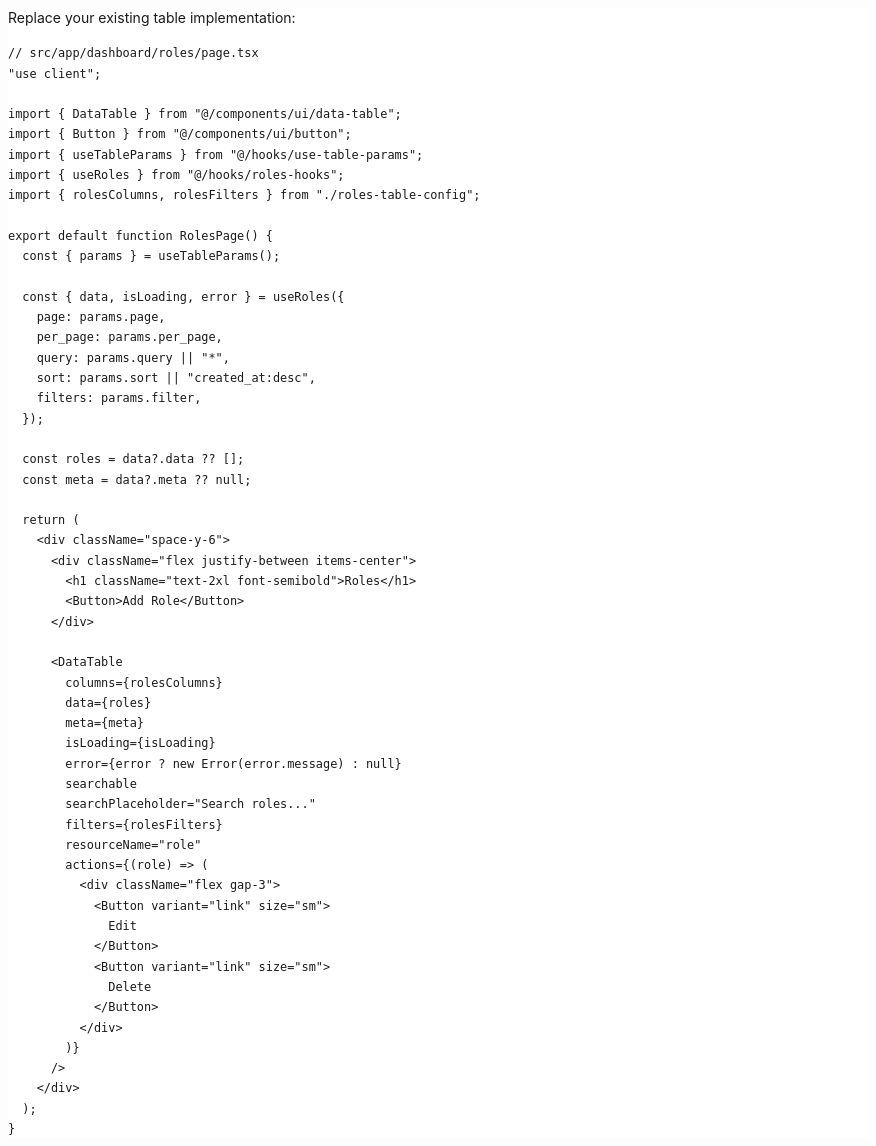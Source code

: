 Replace your existing table implementation:

```tsx
// src/app/dashboard/roles/page.tsx
"use client";

import { DataTable } from "@/components/ui/data-table";
import { Button } from "@/components/ui/button";
import { useTableParams } from "@/hooks/use-table-params";
import { useRoles } from "@/hooks/roles-hooks";
import { rolesColumns, rolesFilters } from "./roles-table-config";

export default function RolesPage() {
  const { params } = useTableParams();

  const { data, isLoading, error } = useRoles({
    page: params.page,
    per_page: params.per_page,
    query: params.query || "*",
    sort: params.sort || "created_at:desc",
    filters: params.filter,
  });

  const roles = data?.data ?? [];
  const meta = data?.meta ?? null;

  return (
    <div className="space-y-6">
      <div className="flex justify-between items-center">
        <h1 className="text-2xl font-semibold">Roles</h1>
        <Button>Add Role</Button>
      </div>

      <DataTable
        columns={rolesColumns}
        data={roles}
        meta={meta}
        isLoading={isLoading}
        error={error ? new Error(error.message) : null}
        searchable
        searchPlaceholder="Search roles..."
        filters={rolesFilters}
        resourceName="role"
        actions={(role) => (
          <div className="flex gap-3">
            <Button variant="link" size="sm">
              Edit
            </Button>
            <Button variant="link" size="sm">
              Delete
            </Button>
          </div>
        )}
      />
    </div>
  );
}
```
